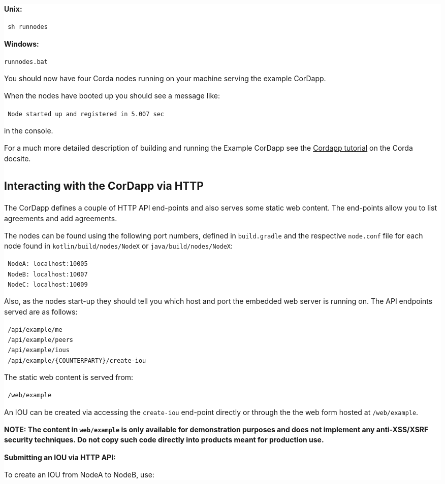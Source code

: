 **Unix:**

     sh runnodes

**Windows:**

    runnodes.bat

You should now have four Corda nodes running on your machine serving 
the example CorDapp.

When the nodes have booted up you should see a message like: 

     Node started up and registered in 5.007 sec
     
in the console.

For a much more detailed description of building and running the Example
CorDapp see the
[Cordapp tutorial](https://docs.corda.net/tutorial-cordapp.html) on the
Corda docsite.

## Interacting with the CorDapp via HTTP

The CorDapp defines a couple of HTTP API end-points and also serves some
static web content. The end-points allow you to list agreements and add
agreements.

The nodes can be found using the following port numbers, defined in
`build.gradle` and the respective `node.conf` file for each node found
in `kotlin/build/nodes/NodeX` or `java/build/nodes/NodeX`:

     NodeA: localhost:10005
     NodeB: localhost:10007
     NodeC: localhost:10009

Also, as the nodes start-up they should tell you which host and port the
embedded web server is running on. The API endpoints served are as follows:

     /api/example/me
     /api/example/peers
     /api/example/ious
     /api/example/{COUNTERPARTY}/create-iou
     
The static web content is served from:

     /web/example
     
An IOU can be created via accessing the
`create-iou` end-point directly or through the the web form
hosted at `/web/example`.

**NOTE: The content in `web/example` is only available for demonstration
purposes and does not implement any anti-XSS/XSRF security techniques. Do
not copy such code directly into products meant for production use.**

**Submitting an IOU via HTTP API:**

To create an IOU from NodeA to NodeB, use:
